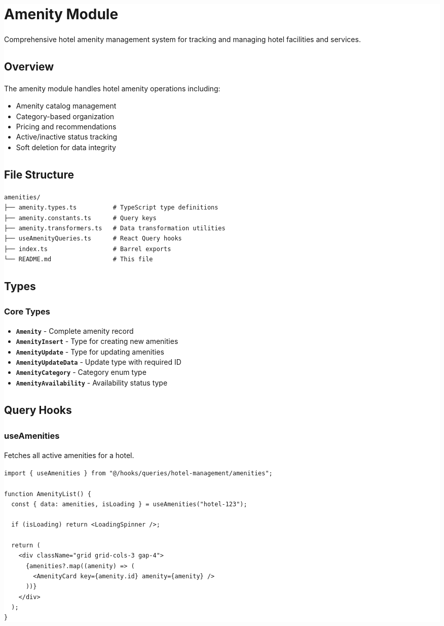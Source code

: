 # Amenity Module

Comprehensive hotel amenity management system for tracking and managing hotel facilities and services.

## Overview

The amenity module handles hotel amenity operations including:

- Amenity catalog management
- Category-based organization
- Pricing and recommendations
- Active/inactive status tracking
- Soft deletion for data integrity

## File Structure

```
amenities/
├── amenity.types.ts          # TypeScript type definitions
├── amenity.constants.ts      # Query keys
├── amenity.transformers.ts   # Data transformation utilities
├── useAmenityQueries.ts      # React Query hooks
├── index.ts                  # Barrel exports
└── README.md                 # This file
```

## Types

### Core Types

- **`Amenity`** - Complete amenity record
- **`AmenityInsert`** - Type for creating new amenities
- **`AmenityUpdate`** - Type for updating amenities
- **`AmenityUpdateData`** - Update type with required ID
- **`AmenityCategory`** - Category enum type
- **`AmenityAvailability`** - Availability status type

## Query Hooks

### useAmenities

Fetches all active amenities for a hotel.

```tsx
import { useAmenities } from "@/hooks/queries/hotel-management/amenities";

function AmenityList() {
  const { data: amenities, isLoading } = useAmenities("hotel-123");

  if (isLoading) return <LoadingSpinner />;

  return (
    <div className="grid grid-cols-3 gap-4">
      {amenities?.map((amenity) => (
        <AmenityCard key={amenity.id} amenity={amenity} />
      ))}
    </div>
  );
}
```
